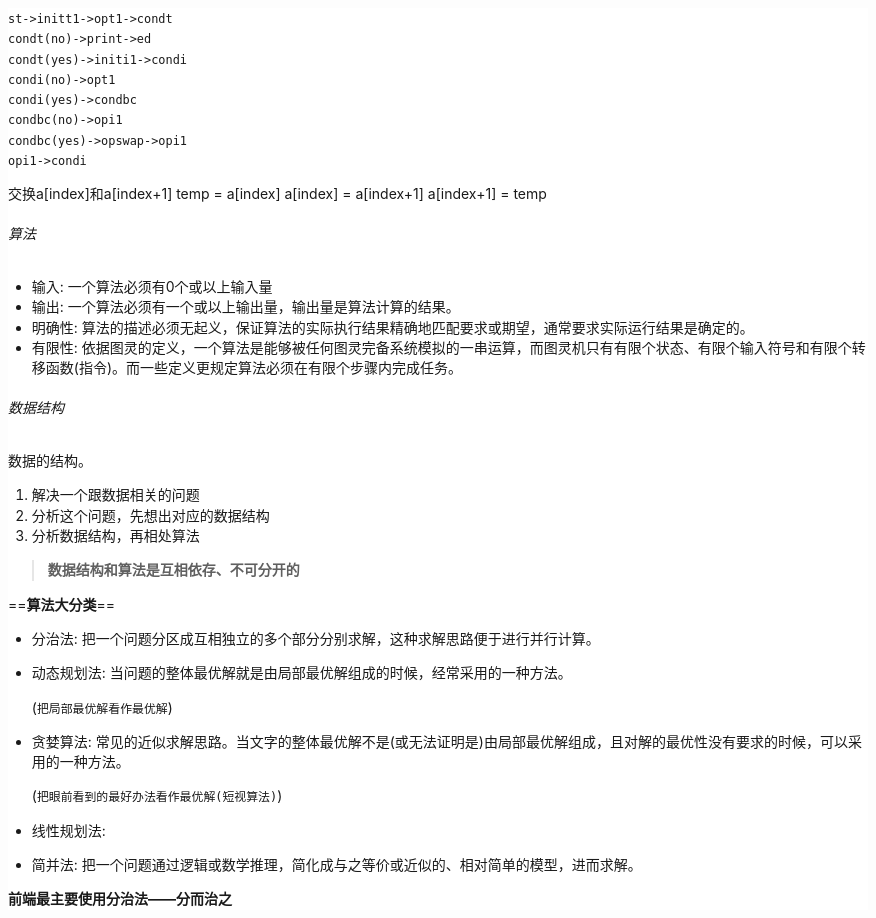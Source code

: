 ```flow
st->initt1->opt1->condt
condt(no)->print->ed
condt(yes)->initi1->condi
condi(no)->opt1
condi(yes)->condbc
condbc(no)->opi1
condbc(yes)->opswap->opi1
opi1->condi
```



交换a[index]和a[index+1]
temp = a[index]
a[index] = a[index+1]
a[index+1] = temp



###### 算法

- 输入: 一个算法必须有0个或以上输入量
- 输出: 一个算法必须有一个或以上输出量，输出量是算法计算的结果。
- 明确性: 算法的描述必须无起义，保证算法的实际执行结果精确地匹配要求或期望，通常要求实际运行结果是确定的。
- 有限性: 依据图灵的定义，一个算法是能够被任何图灵完备系统模拟的一串运算，而图灵机只有有限个状态、有限个输入符号和有限个转移函数(指令)。而一些定义更规定算法必须在有限个步骤内完成任务。



###### 数据结构

数据的结构。



1. 解决一个跟数据相关的问题
2. 分析这个问题，先想出对应的数据结构
3. 分析数据结构，再相处算法



> **数据结构和算法是互相依存、不可分开的**



==**算法大分类**==

- 分治法: 把一个问题分区成互相独立的多个部分分别求解，这种求解思路便于进行并行计算。

- 动态规划法: 当问题的整体最优解就是由局部最优解组成的时候，经常采用的一种方法。

  (`把局部最优解看作最优解`)

- 贪婪算法: 常见的近似求解思路。当文字的整体最优解不是(或无法证明是)由局部最优解组成，且对解的最优性没有要求的时候，可以采用的一种方法。

  (`把眼前看到的最好办法看作最优解(短视算法)`)

- 线性规划法:

- 简并法: 把一个问题通过逻辑或数学推理，简化成与之等价或近似的、相对简单的模型，进而求解。



**前端最主要使用分治法——分而治之**
